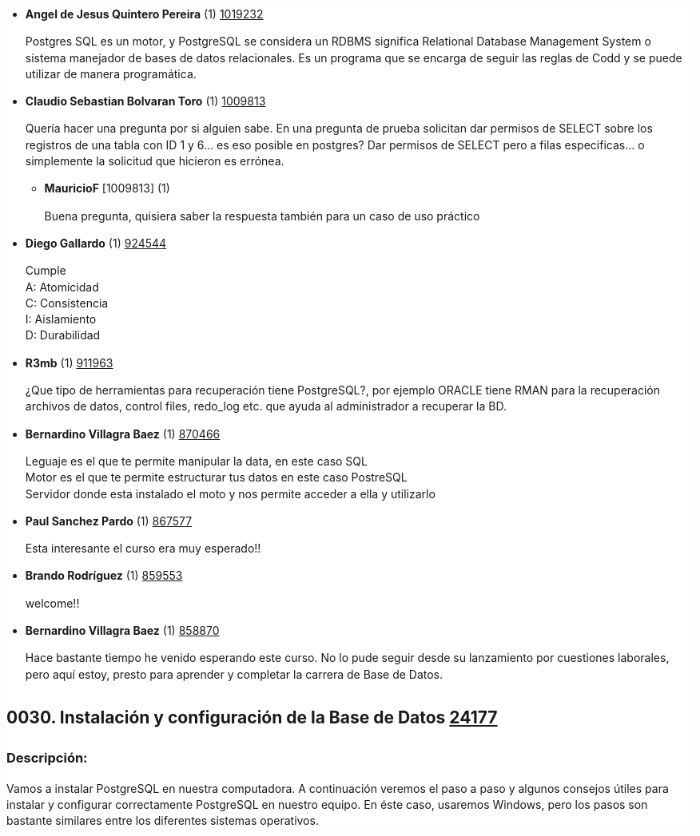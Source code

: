 * **Angel de Jesus Quintero Pereira** (1) [1019232](https://platzi.com/comentario/1019232/) 

	Postgres SQL es un motor, y PostgreSQL se considera un RDBMS significa Relational Database Management System o sistema manejador de bases de datos relacionales. Es un programa que se encarga de seguir las reglas de Codd y se puede utilizar de manera programática.

* **Claudio Sebastian Bolvaran Toro** (1) [1009813](https://platzi.com/comentario/1009813/) 

	Quería hacer una pregunta por si alguien sabe. En una pregunta de prueba solicitan dar permisos de SELECT sobre los registros de una tabla con ID 1 y 6… es eso posible en postgres? Dar permisos de SELECT pero a filas especificas… o simplemente la solicitud que hicieron es errónea.

	* **MauricioF** [1009813] (1)

		Buena pregunta, quisiera saber la respuesta también para un caso de uso práctico

* **Diego Gallardo** (1) [924544](https://platzi.com/comentario/924544/) 

	Cumple  
	A: Atomicidad  
	C: Consistencia  
	I: Aislamiento  
	D: Durabilidad

* **R3mb** (1) [911963](https://platzi.com/comentario/911963/) 

	¿Que tipo de herramientas para recuperación tiene PostgreSQL?, por ejemplo ORACLE tiene RMAN para la recuperación archivos de datos, control files, redo_log etc. que ayuda al administrador a recuperar la BD.

* **Bernardino Villagra Baez** (1) [870466](https://platzi.com/comentario/870466/) 

	Leguaje es el que te permite manipular la data, en este caso SQL  
	Motor es el que te permite estructurar tus datos en este caso PostreSQL  
	Servidor donde esta instalado el moto y nos permite acceder a ella y utilizarlo

* **Paul Sanchez Pardo** (1) [867577](https://platzi.com/comentario/867577/) 

	Esta interesante el curso era muy esperado!!

* **Brando Rodríguez** (1) [859553](https://platzi.com/comentario/859553/) 

	welcome!!

* **Bernardino Villagra Baez** (1) [858870](https://platzi.com/comentario/858870/) 

	Hace bastante tiempo he venido esperando este curso. No lo pude seguir desde su lanzamiento por cuestiones laborales, pero aquí estoy, presto para aprender y completar la carrera de Base de Datos.

## 0030. Instalación y configuración de la Base de Datos [24177](https://platzi.com/clases/1480-postgresql/24177-instalacion-y-configuracion-de-la-base-de-datos/)

### Descripción:


Vamos a instalar PostgreSQL en nuestra computadora. A continuación veremos el paso a paso y algunos consejos útiles para instalar y configurar correctamente PostgreSQL en nuestro equipo. En éste caso, usaremos Windows, pero los pasos son bastante similares entre los diferentes sistemas operativos.

